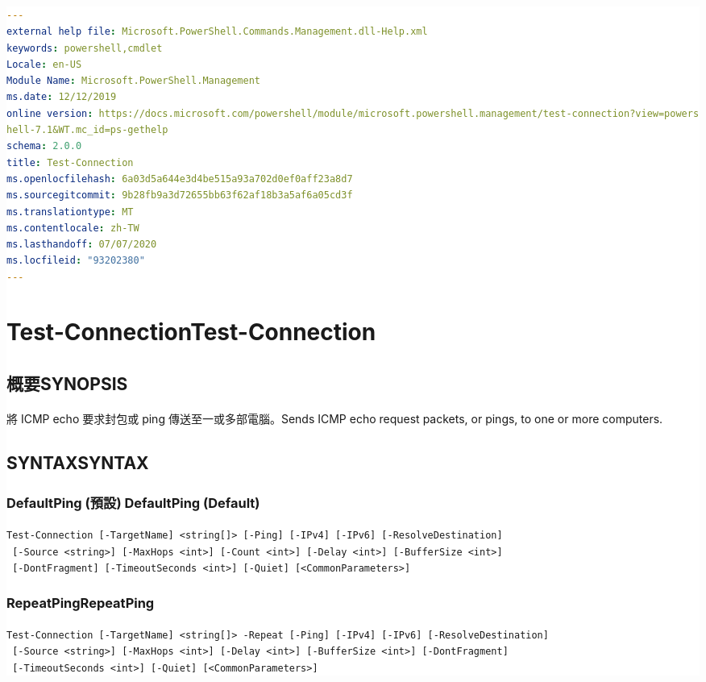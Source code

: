 ```yaml
---
external help file: Microsoft.PowerShell.Commands.Management.dll-Help.xml
keywords: powershell,cmdlet
Locale: en-US
Module Name: Microsoft.PowerShell.Management
ms.date: 12/12/2019
online version: https://docs.microsoft.com/powershell/module/microsoft.powershell.management/test-connection?view=powershell-7.1&WT.mc_id=ps-gethelp
schema: 2.0.0
title: Test-Connection
ms.openlocfilehash: 6a03d5a644e3d4be515a93a702d0ef0aff23a8d7
ms.sourcegitcommit: 9b28fb9a3d72655bb63f62af18b3a5af6a05cd3f
ms.translationtype: MT
ms.contentlocale: zh-TW
ms.lasthandoff: 07/07/2020
ms.locfileid: "93202380"
---
```

# <span data-ttu-id="44bb1-103">Test-Connection</span><span class="sxs-lookup"><span data-stu-id="44bb1-103">Test-Connection</span></span>

## <span data-ttu-id="44bb1-104">概要</span><span class="sxs-lookup"><span data-stu-id="44bb1-104">SYNOPSIS</span></span>
<span data-ttu-id="44bb1-105">將 ICMP echo 要求封包或 ping 傳送至一或多部電腦。</span><span class="sxs-lookup"><span data-stu-id="44bb1-105">Sends ICMP echo request packets, or pings, to one or more computers.</span></span>

## <span data-ttu-id="44bb1-106">SYNTAX</span><span class="sxs-lookup"><span data-stu-id="44bb1-106">SYNTAX</span></span>

### <span data-ttu-id="44bb1-107">DefaultPing (預設) </span><span class="sxs-lookup"><span data-stu-id="44bb1-107">DefaultPing (Default)</span></span>

```
Test-Connection [-TargetName] <string[]> [-Ping] [-IPv4] [-IPv6] [-ResolveDestination]
 [-Source <string>] [-MaxHops <int>] [-Count <int>] [-Delay <int>] [-BufferSize <int>]
 [-DontFragment] [-TimeoutSeconds <int>] [-Quiet] [<CommonParameters>]
```

### <span data-ttu-id="44bb1-108">RepeatPing</span><span class="sxs-lookup"><span data-stu-id="44bb1-108">RepeatPing</span></span>

```
Test-Connection [-TargetName] <string[]> -Repeat [-Ping] [-IPv4] [-IPv6] [-ResolveDestination]
 [-Source <string>] [-MaxHops <int>] [-Delay <int>] [-BufferSize <int>] [-DontFragment]
 [-TimeoutSeconds <int>] [-Quiet] [<CommonParameters>]
```
